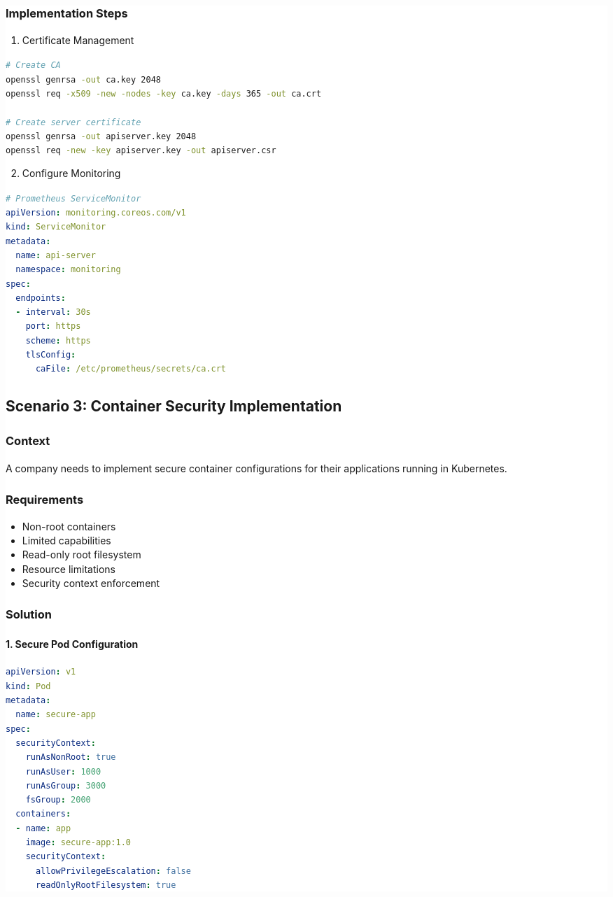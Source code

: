 ### Implementation Steps

1. Certificate Management
```bash
# Create CA
openssl genrsa -out ca.key 2048
openssl req -x509 -new -nodes -key ca.key -days 365 -out ca.crt

# Create server certificate
openssl genrsa -out apiserver.key 2048
openssl req -new -key apiserver.key -out apiserver.csr
```

2. Configure Monitoring
```yaml
# Prometheus ServiceMonitor
apiVersion: monitoring.coreos.com/v1
kind: ServiceMonitor
metadata:
  name: api-server
  namespace: monitoring
spec:
  endpoints:
  - interval: 30s
    port: https
    scheme: https
    tlsConfig:
      caFile: /etc/prometheus/secrets/ca.crt
```

## Scenario 3: Container Security Implementation

### Context
A company needs to implement secure container configurations for their applications running in Kubernetes.

### Requirements
- Non-root containers
- Limited capabilities
- Read-only root filesystem
- Resource limitations
- Security context enforcement

### Solution

#### 1. Secure Pod Configuration
```yaml
apiVersion: v1
kind: Pod
metadata:
  name: secure-app
spec:
  securityContext:
    runAsNonRoot: true
    runAsUser: 1000
    runAsGroup: 3000
    fsGroup: 2000
  containers:
  - name: app
    image: secure-app:1.0
    securityContext:
      allowPrivilegeEscalation: false
      readOnlyRootFilesystem: true
```